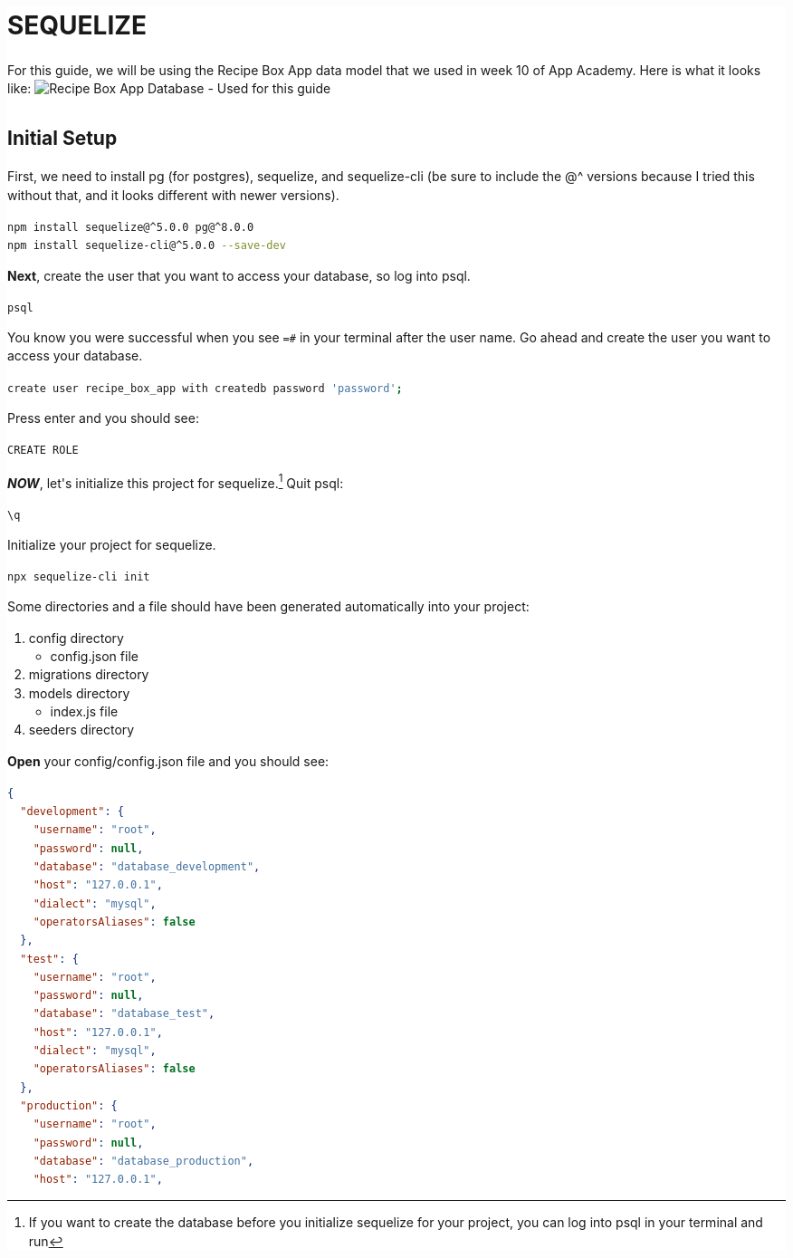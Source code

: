 ﻿# SEQUELIZE
For this guide, we will be using the Recipe Box App data model that we used in week 10 of App Academy. Here is what it looks like:
![Recipe Box App Database - Used for this guide](sequelizeTables.png)
## Initial Setup
First, we need to install pg (for postgres), sequelize, and sequelize-cli (be sure to include the @^ versions because I tried this without that, and it looks different with newer versions).
```bash
npm install sequelize@^5.0.0 pg@^8.0.0
npm install sequelize-cli@^5.0.0 --save-dev
```
**Next**, create the user that you want to access your database, so log into psql.
```bash
psql
```
You know you were successful when you see ```=#``` in your terminal after the user name.
Go ahead and create the user you want to access your database.
```bash
create user recipe_box_app with createdb password 'password';
```
Press enter and you should see:
```bash
CREATE ROLE
```
**_NOW_**, let's initialize this project for sequelize.[^1]
Quit psql:
```bash
\q
```
Initialize your project for sequelize.
```bash
npx sequelize-cli init
```
Some directories and a file should have been generated automatically into your project:
1. config directory
	* config.json file
2. migrations directory
3. models directory
	* index.js file
4. seeders directory

**Open** your config/config.json file and you should see:
```json
{
  "development": {
    "username": "root",
    "password": null,
    "database": "database_development",
    "host": "127.0.0.1",
    "dialect": "mysql",
    "operatorsAliases": false
  },
  "test": {
    "username": "root",
    "password": null,
    "database": "database_test",
    "host": "127.0.0.1",
    "dialect": "mysql",
    "operatorsAliases": false
  },
  "production": {
    "username": "root",
    "password": null,
    "database": "database_production",
    "host": "127.0.0.1",
```

[^1]: If you want to create the database before you initialize sequelize for your project, you can log into psql in your terminal and run 
[^2]: Our MeasurementUnits table aslo does not depend on anything, so you can create this one first if you would like. 
[^3]: You don't need to include the id, createdAt, or updatedAt attributes in when you generate your models, because they are automatically created every time.
[^4]: For the name, use a singular version of the table name and capitalize it.
[^5]: If you put spaces between the column:type pairs in the attributes list, you need to put them in a string, and still separate them with a comma, but leaving off the quotes is perfectly fine without spaces.
[^6]: The value for the model that you reference needs to be in quotes and should be singular, _or_ however the referenced model is named in its model file if the model was not generated as specified here.